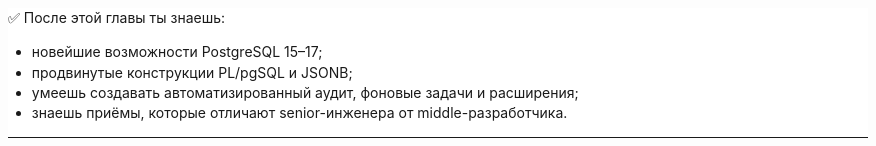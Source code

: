 
✅ После этой главы ты знаешь:

* новейшие возможности PostgreSQL 15–17;
* продвинутые конструкции PL/pgSQL и JSONB;
* умеешь создавать автоматизированный аудит, фоновые задачи и расширения;
* знаешь приёмы, которые отличают senior-инженера от middle-разработчика.

---
